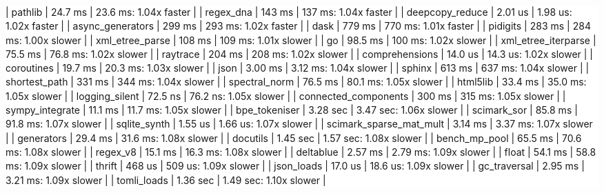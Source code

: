 | pathlib                          | 24.7 ms                                                | 23.6 ms: 1.04x faster                                                         |
| regex_dna                        | 143 ms                                                 | 137 ms: 1.04x faster                                                          |
| deepcopy_reduce                  | 2.01 us                                                | 1.98 us: 1.02x faster                                                         |
| async_generators                 | 299 ms                                                 | 293 ms: 1.02x faster                                                          |
| dask                             | 779 ms                                                 | 770 ms: 1.01x faster                                                          |
| pidigits                         | 283 ms                                                 | 284 ms: 1.00x slower                                                          |
| xml_etree_parse                  | 108 ms                                                 | 109 ms: 1.01x slower                                                          |
| go                               | 98.5 ms                                                | 100 ms: 1.02x slower                                                          |
| xml_etree_iterparse              | 75.5 ms                                                | 76.8 ms: 1.02x slower                                                         |
| raytrace                         | 204 ms                                                 | 208 ms: 1.02x slower                                                          |
| comprehensions                   | 14.0 us                                                | 14.3 us: 1.02x slower                                                         |
| coroutines                       | 19.7 ms                                                | 20.3 ms: 1.03x slower                                                         |
| json                             | 3.00 ms                                                | 3.12 ms: 1.04x slower                                                         |
| sphinx                           | 613 ms                                                 | 637 ms: 1.04x slower                                                          |
| shortest_path                    | 331 ms                                                 | 344 ms: 1.04x slower                                                          |
| spectral_norm                    | 76.5 ms                                                | 80.1 ms: 1.05x slower                                                         |
| html5lib                         | 33.4 ms                                                | 35.0 ms: 1.05x slower                                                         |
| logging_silent                   | 72.5 ns                                                | 76.2 ns: 1.05x slower                                                         |
| connected_components             | 300 ms                                                 | 315 ms: 1.05x slower                                                          |
| sympy_integrate                  | 11.1 ms                                                | 11.7 ms: 1.05x slower                                                         |
| bpe_tokeniser                    | 3.28 sec                                               | 3.47 sec: 1.06x slower                                                        |
| scimark_sor                      | 85.8 ms                                                | 91.8 ms: 1.07x slower                                                         |
| sqlite_synth                     | 1.55 us                                                | 1.66 us: 1.07x slower                                                         |
| scimark_sparse_mat_mult          | 3.14 ms                                                | 3.37 ms: 1.07x slower                                                         |
| generators                       | 29.4 ms                                                | 31.6 ms: 1.08x slower                                                         |
| docutils                         | 1.45 sec                                               | 1.57 sec: 1.08x slower                                                        |
| bench_mp_pool                    | 65.5 ms                                                | 70.6 ms: 1.08x slower                                                         |
| regex_v8                         | 15.1 ms                                                | 16.3 ms: 1.08x slower                                                         |
| deltablue                        | 2.57 ms                                                | 2.79 ms: 1.09x slower                                                         |
| float                            | 54.1 ms                                                | 58.8 ms: 1.09x slower                                                         |
| thrift                           | 468 us                                                 | 509 us: 1.09x slower                                                          |
| json_loads                       | 17.0 us                                                | 18.6 us: 1.09x slower                                                         |
| gc_traversal                     | 2.95 ms                                                | 3.21 ms: 1.09x slower                                                         |
| tomli_loads                      | 1.36 sec                                               | 1.49 sec: 1.10x slower                                                        |